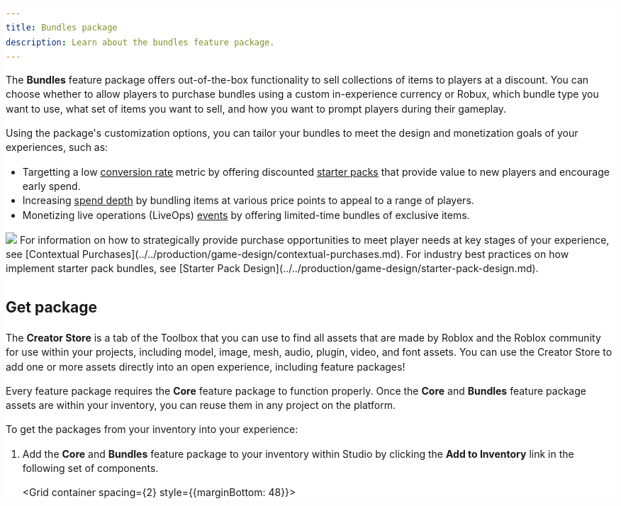 ```yaml
---
title: Bundles package
description: Learn about the bundles feature package.
---
```


The **Bundles** feature package offers out-of-the-box functionality to sell collections of items to players at a discount. You can choose whether to allow players to purchase bundles using a custom in-experience currency or Robux, which bundle type you want to use, what set of items you want to sell, and how you want to prompt players during their gameplay.

Using the package's customization options, you can tailor your bundles to meet the design and monetization goals of your experiences, such as:

- Targetting a low [conversion rate](../../production/game-design/analytics-essentials.md#monetization-metrics) metric by offering discounted [starter packs](../../production/game-design/starter-pack-design.md) that provide value to new players and encourage early spend.
- Increasing [spend depth](../../production/game-design/analytics-essentials.md#monetization-metrics) by bundling items at various price points to appeal to a range of players.
- Monetizing live operations (LiveOps) [events](../../production/game-design/liveops-essentials.md#content-cadence) by offering limited-time bundles of exclusive items.

<img src="../../assets/resources/feature-packages/Bundles/Bundles-Intro.png" width="100%" />

<Alert severity="info">
For information on how to strategically provide purchase opportunities to meet player needs at key stages of your experience, see [Contextual Purchases](../../production/game-design/contextual-purchases.md). For industry best practices on how implement starter pack bundles, see [Starter Pack Design](../../production/game-design/starter-pack-design.md).
</Alert>

## Get package

The **Creator Store** is a tab of the Toolbox that you can use to find all assets that are made by Roblox and the Roblox community for use within your projects, including model, image, mesh, audio, plugin, video, and font assets. You can use the Creator Store to add one or more assets directly into an open experience, including feature packages!

Every feature package requires the **Core** feature package to function properly. Once the **Core** and **Bundles** feature package assets are within your inventory, you can reuse them in any project on the platform.

To get the packages from your inventory into your experience:

1. Add the **Core** and **Bundles** feature package to your inventory within Studio by clicking the **Add to Inventory** link in the following set of components.

    <Grid container spacing={2} style={{marginBottom: 48}}>

    <Grid item container xs={12} sm={6} direction='row'>
    <Grid item container direction='column'>
    <BrowseSampleCard href='https://create.roblox.com/store/asset/94918533221001' description='The Core Feature Package offers shared DataStore table logic for all feature packages.' title='Core Feature Package' assetId={94918533221001}  />
    </Grid>
    </Grid>
